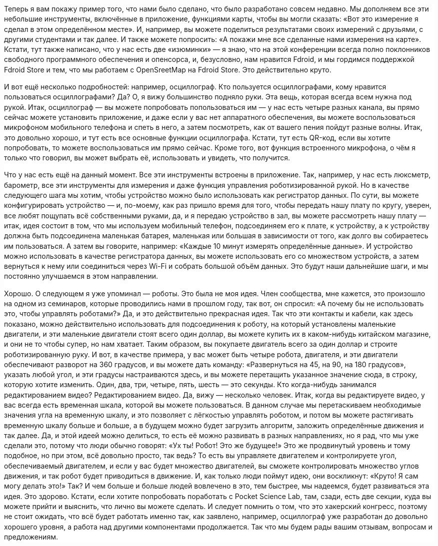 Теперь я вам покажу пример того, что нами было сделано, что было разработано совсем недавно. Мы дополняем все эти небольшие инструменты, включённые в приложение, функциями карты, чтобы вы могли сказать: «Вот это измерение я сделал в этом определённом месте». И, например, вы можете поделиться результатами своих измерений с друзьями, с другими студентами и так далее. И также можете попросить: «А покажи мне все сделанные нами измерения на карте». Кстати, тут также написано, что у нас есть две «изюминки» — я знаю, что на этой конференции всегда полно поклонников свободного программного обеспечения и опенсорса, и, безусловно, нам нравится Fdroid, и мы гордимся поддержкой Fdroid Store и тем, что мы работаем с OpenSreetMap на Fdroid Store. Это действительно круто.

И вот ещё несколько подробностей: например, осциллограф. Кто пользуется осциллографами, кому нравится пользоваться осциллографами? Да? О, я вижу большинство подняло руки. Эта вещь, которая всегда всем нужна под рукой. Итак, осциллограф — вы можете попробовать попользоваться им — у нас есть четыре разных канала, вы прямо сейчас можете установить приложение, и даже если у вас нет аппаратного обеспечения, вы можете воспользоваться микрофоном мобильного телефона и спеть в него, а затем посмотреть, как от вашего пения пойдут разные волны. Итак, это довольно хорошо, и тут есть все основные функции осциллографа. Кстати, тут есть QR-код, если вы хотите попробовать, то можете воспользоваться им прямо сейчас. Кроме того, вот функция встроенного микрофона, о чём я только что говорил, вы может выбрать её, использовать и увидеть, что получится.

Что у нас есть ещё на данный момент. Все эти инструменты встроены в приложение. Так, например, у нас есть люксметр, барометр, все эти инструменты для измерения и даже функция управления роботизированной рукой. Но в качестве следующего шага мы хотим, чтобы устройство можно было использовать как регистратор данных. По сути, вы можете конфигурировать устройство — и, по-моему, как раз пришло время для того, чтобы передать нашу плату по кругу, уверен, все любят пощупать всё собственными руками, да, и я передаю устройство в зал, вы можете рассмотреть нашу плату — итак, идея состоит в том, что мы используем мобильный телефон, подсоединяем его к плате, к устройству, а к устройству должна быть подсоединена маленькая батарея, маленькая или большая в зависимости от того, как долго вы собираетесь им пользоваться. А затем вы говорите, например: «Каждые 10 минут измерять определённые данные». И устройство можно использовать в качестве регистратора данных, вы можете использовать его со множеством устройств, а затем вернуться к нему или соединиться через Wi-Fi и собрать большой объём данных. Это будут наши дальнейшие шаги, и мы постоянно улучшаемся в этом направлении.

Хорошо. О следующем я уже упоминал — роботы. Это была не моя идея. Член сообщества, мне кажется, это произошло на одном из семинаров, которые проводились нами в прошлом году, так вот, он спросил: «А почему бы не использовать это, чтобы управлять роботами?» Да, и это действительно прекрасная идея. Так что эти контакты и кабели, как здесь показано, можно действительно использовать для подсоединения к роботу, на который установлены маленькие двигатели, и эти маленькие двигатели стоят всего один доллар, вы можете купить их в каком-нибудь китайском магазине, и они не то чтобы супер, но нам хватает. Таким образом, вы покупаете двигатель всего за один доллар и строите роботизированную руку. И вот, в качестве примера, у вас может быть четыре робота, двигателя, и эти двигатели обеспечивают разворот на 360 градусов, и вы можете дать команду: «Развернуться на 45, на 90, на 180 градусов», указать любой угол, и эти градусы настраиваются здесь, и вы можете перетащить указанное значение сюда, в строку, которую хотите изменить. Один, два, три, четыре, пять, шесть — это секунды. Кто когда-нибудь занимался редактированием видео? Редактированием видео. Да, вижу — несколько человек. Итак, когда вы редактируете видео, у вас всегда есть временная шкала, которой вы можете пользоваться. В данном случае мы перетаскиваем необходимые значения угла на временную шкалу, и это позволяет с лёгкостью управлять роботом, и потом вы можете растягивать временную шкалу больше и больше, а в будущем можно будет загрузить алгоритм, заложить определённые движения и так далее. Да, и этой идеей можно делиться, то есть её можно развивать в разных направлениях, но я рад, что мы уже сделали это, потому что люди обычно говорят: «Ух ты! Робот! Это же будущее!» Это же продвинутый уровень и тому подобное, но при этом, всё довольно просто, так ведь? То есть вы управляете двигателем и контролируете угол, обеспечиваемый двигателем, и если у вас будет множество двигателей, вы сможете контролировать множество углов движения, и так робот будет приводиться в движение. И, как только люди поймут идею, они воскликнут: «Круто! Я сам могу делать это!» Так? И чем больше и больше людей вовлечено в это, тем быстрее, мы надеемся, будет развиваться эта идея. Это здорово. Кстати, если хотите попробовать поработать с Pocket Science Lab, там, сзади, есть две секции, куда вы можете прийти и выяснить, что лично вы можете сделать. И следует помнить о том, что это хакерский конгресс, поэтому не стоит ожидать, что всё будет работать именно так, как заявлено, например, осциллограф уже разработан до довольно хорошего уровня, а работа над другими компонентами продолжается. Так что мы будем рады вашим отзывам, вопросам и предложениям.
